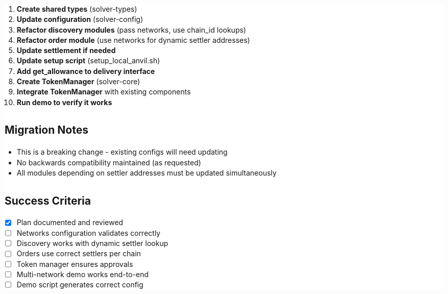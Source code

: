 1. **Create shared types** (solver-types)
2. **Update configuration** (solver-config) 
3. **Refactor discovery modules** (pass networks, use chain_id lookups)
4. **Refactor order module** (use networks for dynamic settler addresses)
5. **Update settlement if needed**
6. **Update setup script** (setup_local_anvil.sh)
7. **Add get_allowance to delivery interface**
8. **Create TokenManager** (solver-core)
9. **Integrate TokenManager** with existing components
10. **Run demo to verify it works**

## Migration Notes

- This is a breaking change - existing configs will need updating
- No backwards compatibility maintained (as requested)
- All modules depending on settler addresses must be updated simultaneously

## Success Criteria

- [x] Plan documented and reviewed
- [ ] Networks configuration validates correctly
- [ ] Discovery works with dynamic settler lookup
- [ ] Orders use correct settlers per chain
- [ ] Token manager ensures approvals
- [ ] Multi-network demo works end-to-end
- [ ] Demo script generates correct config